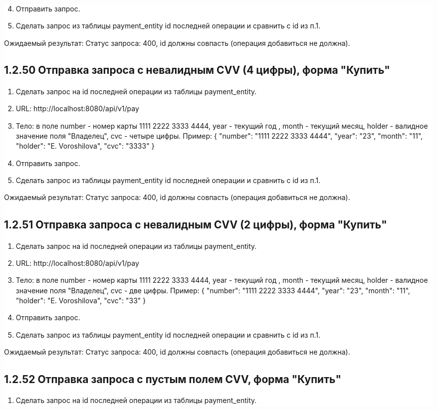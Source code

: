  4. Отправить запрос.

 5. Сделать запрос из таблицы payment_entity id последней операции и сравнить с id из п.1.

 Ожидаемый результат: Статус запроса: 400, id должны совпасть (операция добавиться не должна).

## **1.2.50 Отправка запроса c невалидным CVV (4 цифры), форма "Купить"**

 1. Сделать запрос на id последней операции из таблицы payment_entity.

 2. URL: http://localhost:8080/api/v1/pay

 3. Тело: в поле number - номер карты 1111 2222 3333 4444, year - текущий год , month -  текущий месяц, holder - валидное значение поля "Владелец", cvc - четыре цифры.
 Пример:
 {  "number": "1111 2222 3333 4444",
  "year": "23",
  "month": "11",
  "holder": "E. Voroshilova",
  "cvc": "3333"
 }

 4. Отправить запрос.

 5. Сделать запрос из таблицы payment_entity id последней операции и сравнить с id из п.1.

 Ожидаемый результат: Статус запроса: 400, id должны совпасть (операция добавиться не должна).

## **1.2.51 Отправка запроса c невалидным CVV (2 цифры), форма "Купить"**

 1. Сделать запрос на id последней операции из таблицы payment_entity.

 2. URL: http://localhost:8080/api/v1/pay

 3. Тело: в поле number - номер карты 1111 2222 3333 4444, year - текущий год , month -  текущий месяц, holder - валидное значение поля "Владелец", cvc - две цифры.
 Пример:
 {  "number": "1111 2222 3333 4444",
  "year": "23",
  "month": "11",
  "holder": "E. Voroshilova",
  "cvc": "33"
 }

 4. Отправить запрос.

 5. Сделать запрос из таблицы payment_entity id последней операции и сравнить с id из п.1.

 Ожидаемый результат: Статус запроса: 400, id должны совпасть (операция добавиться не должна).

## **1.2.52 Отправка запроса c пустым полем CVV, форма "Купить"**

 1. Сделать запрос на id последней операции из таблицы payment_entity.
